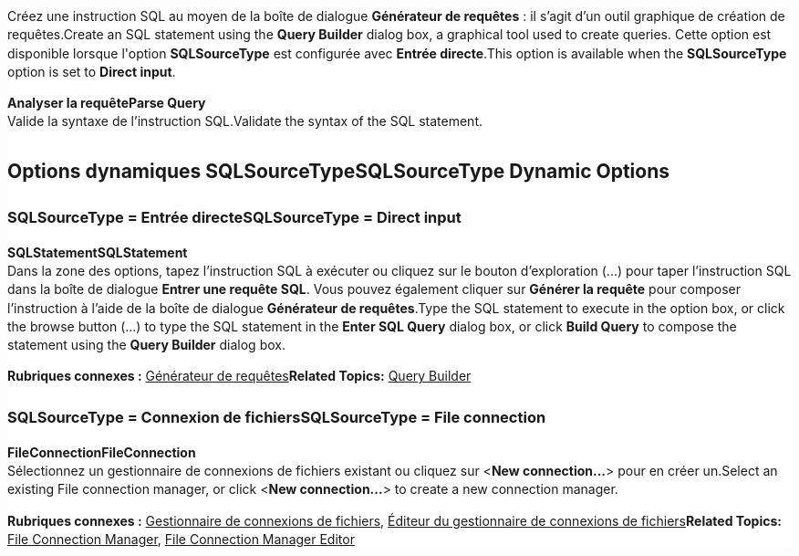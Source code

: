  <span data-ttu-id="16a40-165">Créez une instruction SQL au moyen de la boîte de dialogue **Générateur de requêtes** : il s’agit d’un outil graphique de création de requêtes.</span><span class="sxs-lookup"><span data-stu-id="16a40-165">Create an SQL statement using the **Query Builder** dialog box, a graphical tool used to create queries.</span></span> <span data-ttu-id="16a40-166">Cette option est disponible lorsque l'option **SQLSourceType** est configurée avec **Entrée directe**.</span><span class="sxs-lookup"><span data-stu-id="16a40-166">This option is available when the **SQLSourceType** option is set to **Direct input**.</span></span>  
  
 <span data-ttu-id="16a40-167">**Analyser la requête**</span><span class="sxs-lookup"><span data-stu-id="16a40-167">**Parse Query**</span></span>  
 <span data-ttu-id="16a40-168">Valide la syntaxe de l’instruction SQL.</span><span class="sxs-lookup"><span data-stu-id="16a40-168">Validate the syntax of the SQL statement.</span></span>  
  
## <a name="sqlsourcetype-dynamic-options"></a><span data-ttu-id="16a40-169">Options dynamiques SQLSourceType</span><span class="sxs-lookup"><span data-stu-id="16a40-169">SQLSourceType Dynamic Options</span></span>  
  
### <a name="sqlsourcetype--direct-input"></a><span data-ttu-id="16a40-170">SQLSourceType = Entrée directe</span><span class="sxs-lookup"><span data-stu-id="16a40-170">SQLSourceType = Direct input</span></span>  
 <span data-ttu-id="16a40-171">**SQLStatement**</span><span class="sxs-lookup"><span data-stu-id="16a40-171">**SQLStatement**</span></span>  
 <span data-ttu-id="16a40-172">Dans la zone des options, tapez l’instruction SQL à exécuter ou cliquez sur le bouton d’exploration (...) pour taper l’instruction SQL dans la boîte de dialogue **Entrer une requête SQL**. Vous pouvez également cliquer sur **Générer la requête** pour composer l’instruction à l’aide de la boîte de dialogue **Générateur de requêtes**.</span><span class="sxs-lookup"><span data-stu-id="16a40-172">Type the SQL statement to execute in the option box, or click the browse button (...) to type the SQL statement in the **Enter SQL Query** dialog box, or click **Build Query** to compose the statement using the **Query Builder** dialog box.</span></span>  
  
 <span data-ttu-id="16a40-173">**Rubriques connexes :** [Générateur de requêtes](../../2014/integration-services/query-builder.md)</span><span class="sxs-lookup"><span data-stu-id="16a40-173">**Related Topics:** [Query Builder](../../2014/integration-services/query-builder.md)</span></span>  
  
### <a name="sqlsourcetype--file-connection"></a><span data-ttu-id="16a40-174">SQLSourceType = Connexion de fichiers</span><span class="sxs-lookup"><span data-stu-id="16a40-174">SQLSourceType = File connection</span></span>  
 <span data-ttu-id="16a40-175">**FileConnection**</span><span class="sxs-lookup"><span data-stu-id="16a40-175">**FileConnection**</span></span>  
 <span data-ttu-id="16a40-176">Sélectionnez un gestionnaire de connexions de fichiers existant ou cliquez sur \<**New connection...**> pour en créer un.</span><span class="sxs-lookup"><span data-stu-id="16a40-176">Select an existing File connection manager, or click \<**New connection...**> to create a new connection manager.</span></span>  
  
 <span data-ttu-id="16a40-177">**Rubriques connexes :** [Gestionnaire de connexions de fichiers](connection-manager/file-connection-manager.md), [Éditeur du gestionnaire de connexions de fichiers](../../2014/integration-services/file-connection-manager-editor.md)</span><span class="sxs-lookup"><span data-stu-id="16a40-177">**Related Topics:** [File Connection Manager](connection-manager/file-connection-manager.md), [File Connection Manager Editor](../../2014/integration-services/file-connection-manager-editor.md)</span></span>  
  